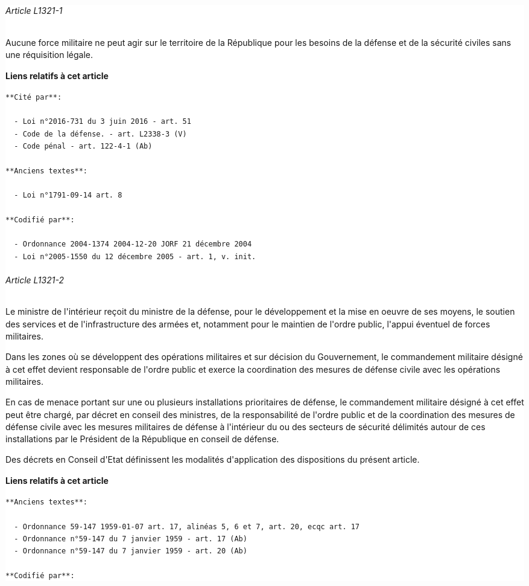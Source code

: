 ###### Article L1321-1

Aucune force militaire ne peut agir sur le territoire de la République pour les besoins de la défense et de la sécurité
civiles sans une réquisition légale.

**Liens relatifs à cet article**

	**Cité par**:

	  - Loi n°2016-731 du 3 juin 2016 - art. 51
	  - Code de la défense. - art. L2338-3 (V)
	  - Code pénal - art. 122-4-1 (Ab)

	**Anciens textes**:

	  - Loi n°1791-09-14 art. 8

	**Codifié par**:

	  - Ordonnance 2004-1374 2004-12-20 JORF 21 décembre 2004
	  - Loi n°2005-1550 du 12 décembre 2005 - art. 1, v. init.


###### Article L1321-2

Le ministre de l'intérieur reçoit du ministre de la défense, pour le développement et la mise en oeuvre de ses moyens, le
soutien des services et de l'infrastructure des armées et, notamment pour le maintien de l'ordre public, l'appui éventuel de
forces militaires.

Dans les zones où se développent des opérations militaires et sur décision du Gouvernement, le commandement militaire désigné
à cet effet devient responsable de l'ordre public et exerce la coordination des mesures de défense civile avec les opérations
militaires.

En cas de menace portant sur une ou plusieurs installations prioritaires de défense, le commandement militaire désigné à cet
effet peut être chargé, par décret en conseil des ministres, de la responsabilité de l'ordre public et de la coordination des
mesures de défense civile avec les mesures militaires de défense à l'intérieur du ou des secteurs de sécurité délimités
autour de ces installations par le Président de la République en conseil de défense.

Des décrets en Conseil d'Etat définissent les modalités d'application des dispositions du présent article.

**Liens relatifs à cet article**

	**Anciens textes**:

	  - Ordonnance 59-147 1959-01-07 art. 17, alinéas 5, 6 et 7, art. 20, ecqc art. 17
	  - Ordonnance n°59-147 du 7 janvier 1959 - art. 17 (Ab)
	  - Ordonnance n°59-147 du 7 janvier 1959 - art. 20 (Ab)

	**Codifié par**:
